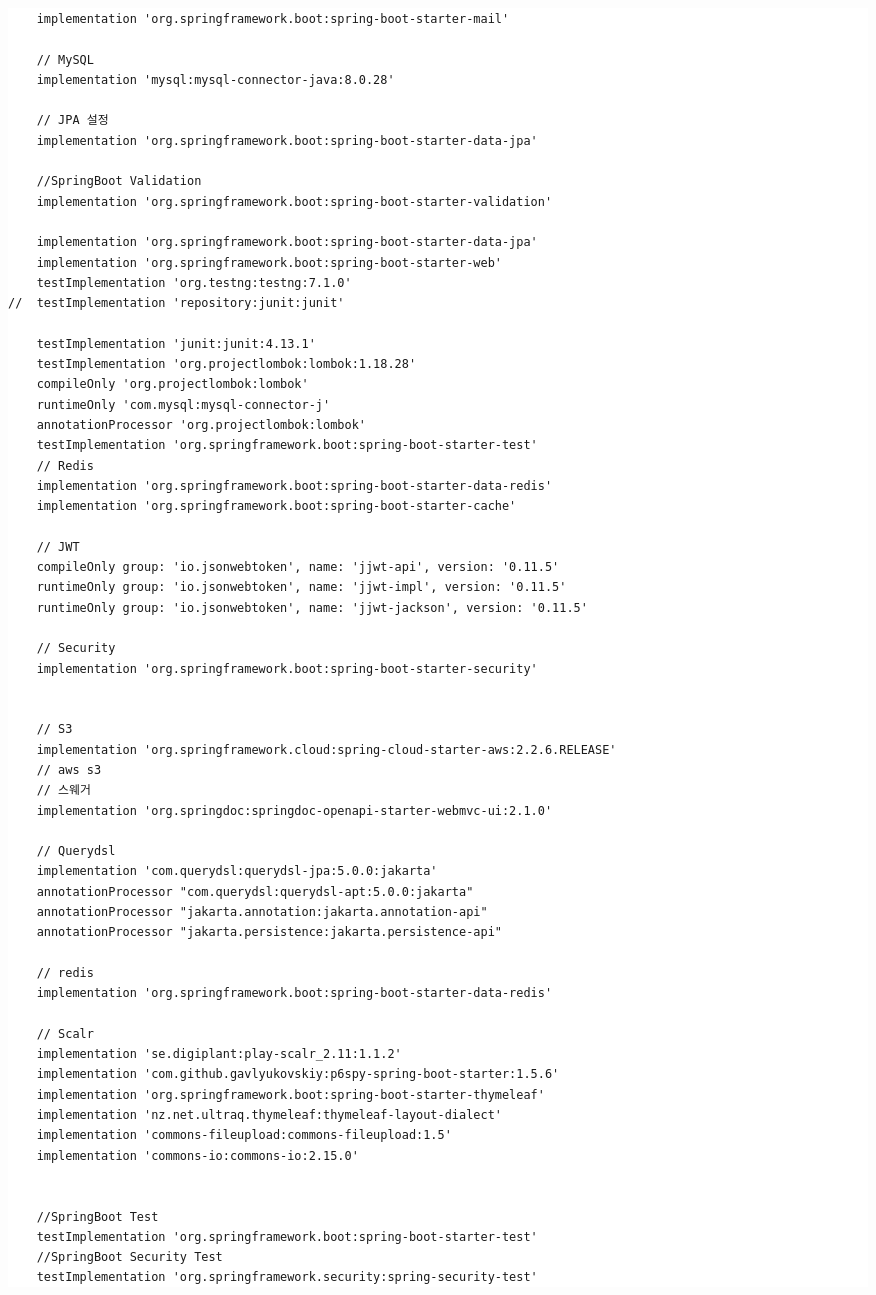 ```
	implementation 'org.springframework.boot:spring-boot-starter-mail'

	// MySQL
	implementation 'mysql:mysql-connector-java:8.0.28'

	// JPA 설정
	implementation 'org.springframework.boot:spring-boot-starter-data-jpa'

	//SpringBoot Validation
	implementation 'org.springframework.boot:spring-boot-starter-validation'

	implementation 'org.springframework.boot:spring-boot-starter-data-jpa'
	implementation 'org.springframework.boot:spring-boot-starter-web'
	testImplementation 'org.testng:testng:7.1.0'
//	testImplementation 'repository:junit:junit'

	testImplementation 'junit:junit:4.13.1'
	testImplementation 'org.projectlombok:lombok:1.18.28'
	compileOnly 'org.projectlombok:lombok'
	runtimeOnly 'com.mysql:mysql-connector-j'
	annotationProcessor 'org.projectlombok:lombok'
	testImplementation 'org.springframework.boot:spring-boot-starter-test'
	// Redis
	implementation 'org.springframework.boot:spring-boot-starter-data-redis'
	implementation 'org.springframework.boot:spring-boot-starter-cache'

	// JWT
	compileOnly group: 'io.jsonwebtoken', name: 'jjwt-api', version: '0.11.5'
	runtimeOnly group: 'io.jsonwebtoken', name: 'jjwt-impl', version: '0.11.5'
	runtimeOnly group: 'io.jsonwebtoken', name: 'jjwt-jackson', version: '0.11.5'

	// Security
	implementation 'org.springframework.boot:spring-boot-starter-security'
  

	// S3
	implementation 'org.springframework.cloud:spring-cloud-starter-aws:2.2.6.RELEASE'
	// aws s3
	// 스웨거
	implementation 'org.springdoc:springdoc-openapi-starter-webmvc-ui:2.1.0'

	// Querydsl
	implementation 'com.querydsl:querydsl-jpa:5.0.0:jakarta'
	annotationProcessor "com.querydsl:querydsl-apt:5.0.0:jakarta"
	annotationProcessor "jakarta.annotation:jakarta.annotation-api"
	annotationProcessor "jakarta.persistence:jakarta.persistence-api"

	// redis
	implementation 'org.springframework.boot:spring-boot-starter-data-redis'

	// Scalr
	implementation 'se.digiplant:play-scalr_2.11:1.1.2'
	implementation 'com.github.gavlyukovskiy:p6spy-spring-boot-starter:1.5.6'
	implementation 'org.springframework.boot:spring-boot-starter-thymeleaf'
	implementation 'nz.net.ultraq.thymeleaf:thymeleaf-layout-dialect'
	implementation 'commons-fileupload:commons-fileupload:1.5'
	implementation 'commons-io:commons-io:2.15.0'


	//SpringBoot Test
	testImplementation 'org.springframework.boot:spring-boot-starter-test'
	//SpringBoot Security Test
	testImplementation 'org.springframework.security:spring-security-test'
```
